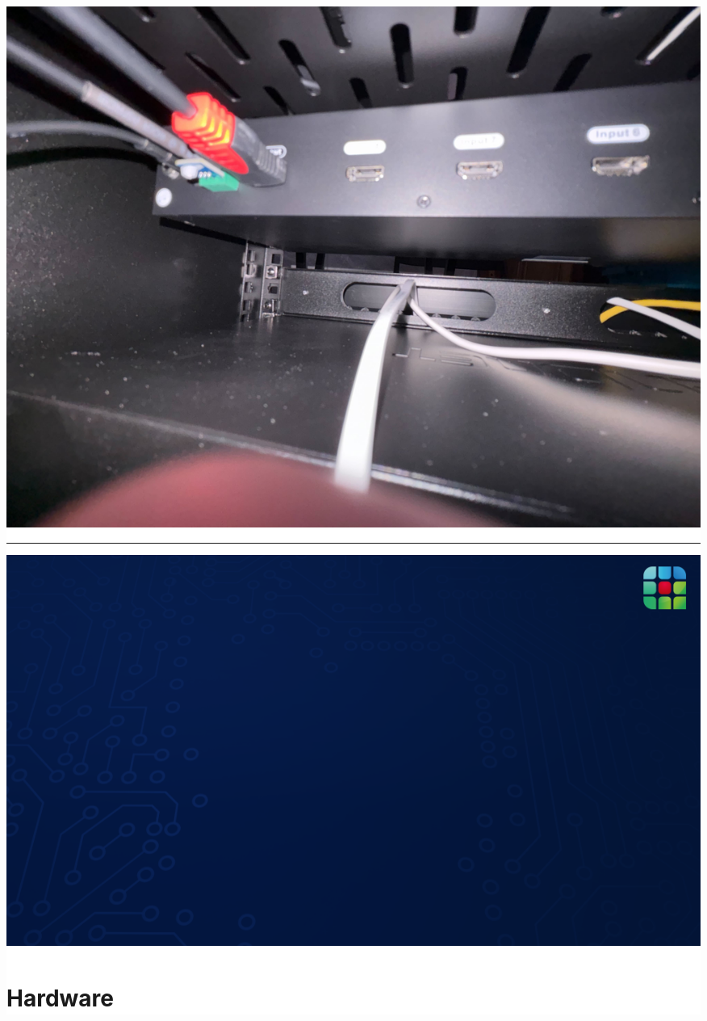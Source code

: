 <img src="img/switch_back.jpg" class="switch-back"/>


---
![bg](img/slide.png)
<div class="slide-body">
    <h1 class='slide-title'>Hardware</h1>